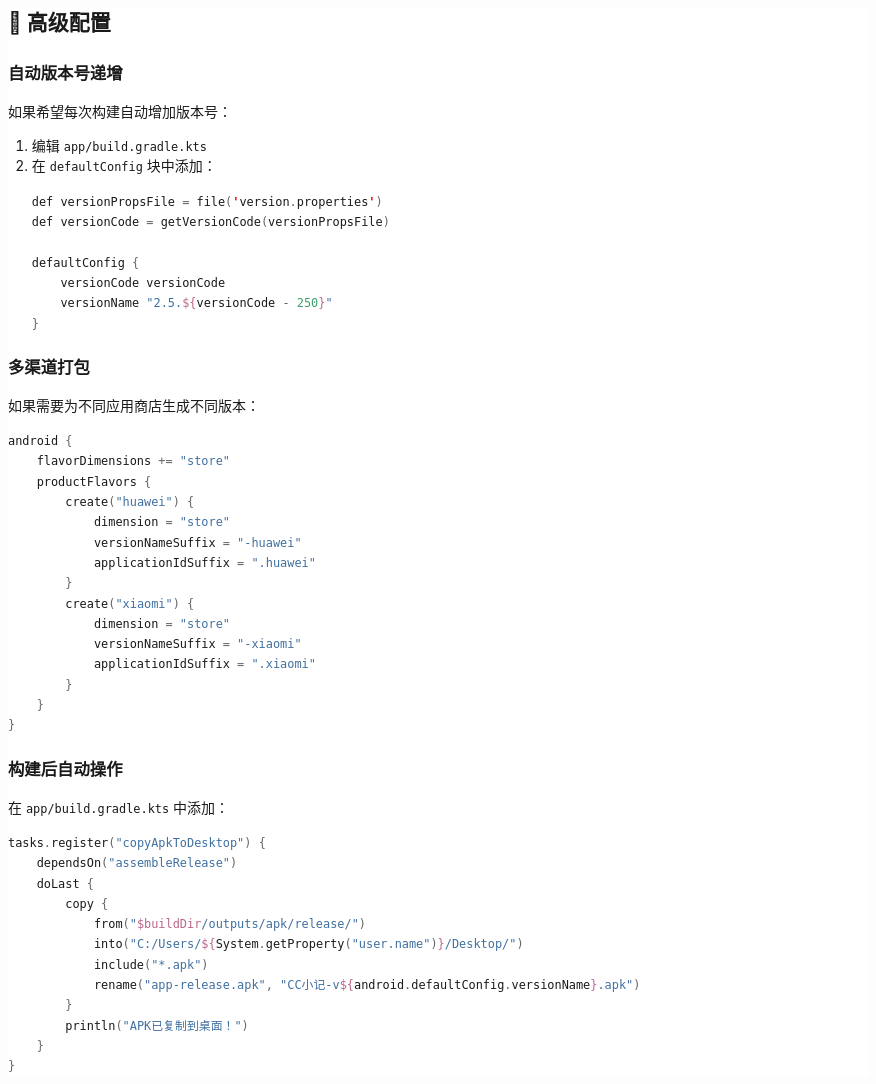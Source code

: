 
## 🔧 高级配置

### 自动版本号递增

如果希望每次构建自动增加版本号：

1. 编辑 `app/build.gradle.kts`
2. 在 `defaultConfig` 块中添加：
   ```kotlin
   def versionPropsFile = file('version.properties')
   def versionCode = getVersionCode(versionPropsFile)
   
   defaultConfig {
       versionCode versionCode
       versionName "2.5.${versionCode - 250}"
   }
   ```

### 多渠道打包

如果需要为不同应用商店生成不同版本：

```kotlin
android {
    flavorDimensions += "store"
    productFlavors {
        create("huawei") {
            dimension = "store"
            versionNameSuffix = "-huawei"
            applicationIdSuffix = ".huawei"
        }
        create("xiaomi") {
            dimension = "store"
            versionNameSuffix = "-xiaomi"
            applicationIdSuffix = ".xiaomi"
        }
    }
}
```

### 构建后自动操作

在 `app/build.gradle.kts` 中添加：

```kotlin
tasks.register("copyApkToDesktop") {
    dependsOn("assembleRelease")
    doLast {
        copy {
            from("$buildDir/outputs/apk/release/")
            into("C:/Users/${System.getProperty("user.name")}/Desktop/")
            include("*.apk")
            rename("app-release.apk", "CC小记-v${android.defaultConfig.versionName}.apk")
        }
        println("APK已复制到桌面！")
    }
}
```
